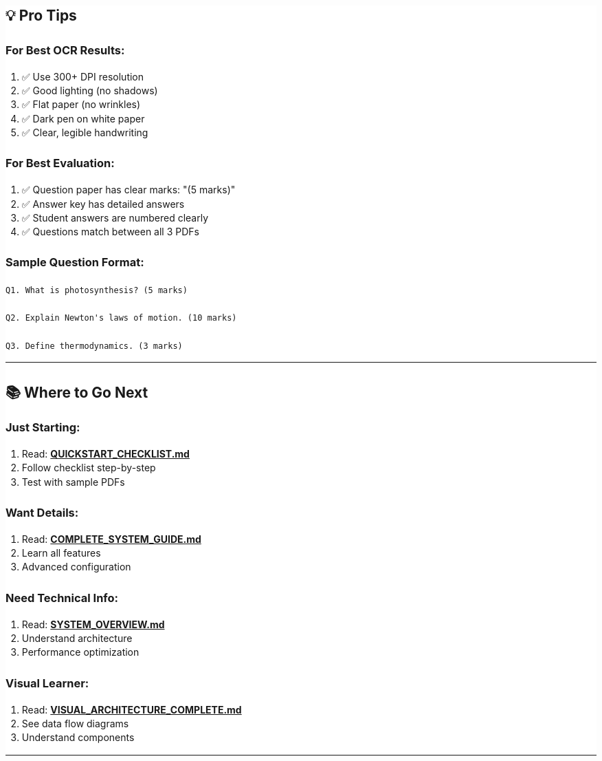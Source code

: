 
## 💡 Pro Tips

### For Best OCR Results:
1. ✅ Use 300+ DPI resolution
2. ✅ Good lighting (no shadows)
3. ✅ Flat paper (no wrinkles)
4. ✅ Dark pen on white paper
5. ✅ Clear, legible handwriting

### For Best Evaluation:
1. ✅ Question paper has clear marks: "(5 marks)"
2. ✅ Answer key has detailed answers
3. ✅ Student answers are numbered clearly
4. ✅ Questions match between all 3 PDFs

### Sample Question Format:
```
Q1. What is photosynthesis? (5 marks)

Q2. Explain Newton's laws of motion. (10 marks)

Q3. Define thermodynamics. (3 marks)
```

---

## 📚 Where to Go Next

### Just Starting:
1. Read: **[QUICKSTART_CHECKLIST.md](QUICKSTART_CHECKLIST.md)**
2. Follow checklist step-by-step
3. Test with sample PDFs

### Want Details:
1. Read: **[COMPLETE_SYSTEM_GUIDE.md](COMPLETE_SYSTEM_GUIDE.md)**
2. Learn all features
3. Advanced configuration

### Need Technical Info:
1. Read: **[SYSTEM_OVERVIEW.md](SYSTEM_OVERVIEW.md)**
2. Understand architecture
3. Performance optimization

### Visual Learner:
1. Read: **[VISUAL_ARCHITECTURE_COMPLETE.md](VISUAL_ARCHITECTURE_COMPLETE.md)**
2. See data flow diagrams
3. Understand components

---